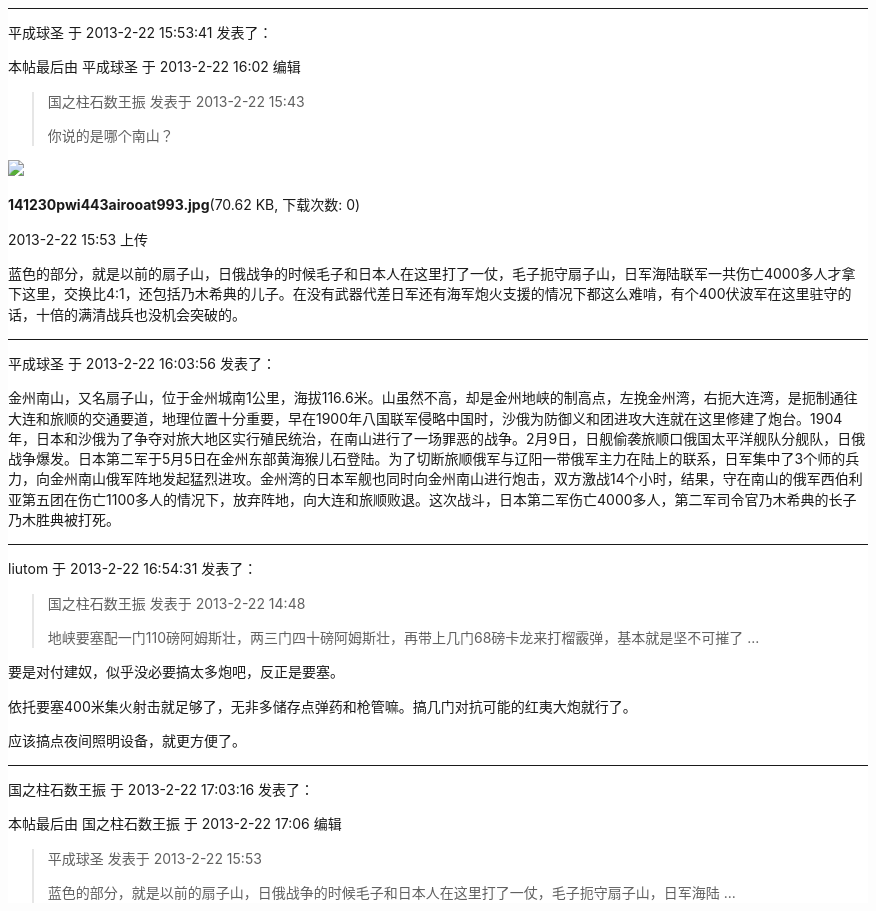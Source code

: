 ---------

平成球圣 于 2013-2-22 15:53:41 发表了：

本帖最后由 平成球圣 于 2013-2-22 16:02 编辑 


> 
> 国之柱石数王振 发表于 2013-2-22 15:43
> 
> 你说的是哪个南山？



![](https://cdn.jsdelivr.net/gh/lzjluzijie/beichao@main/img/1553173b30qst42s0bipj0.jpg)



**141230pwi443airooat993.jpg**(70.62 KB, 下载次数: 0)



2013-2-22 15:53 上传



蓝色的部分，就是以前的扇子山，日俄战争的时候毛子和日本人在这里打了一仗，毛子扼守扇子山，日军海陆联军一共伤亡4000多人才拿下这里，交换比4:1，还包括乃木希典的儿子。在没有武器代差日军还有海军炮火支援的情况下都这么难啃，有个400伏波军在这里驻守的话，十倍的满清战兵也没机会突破的。

---------

平成球圣 于 2013-2-22 16:03:56 发表了：

金州南山，又名扇子山，位于金州城南1公里，海拔116.6米。山虽然不高，却是金州地峡的制高点，左挽金州湾，右扼大连湾，是扼制通往大连和旅顺的交通要道，地理位置十分重要，早在1900年八国联军侵略中国时，沙俄为防御义和团进攻大连就在这里修建了炮台。1904年，日本和沙俄为了争夺对旅大地区实行殖民统治，在南山进行了一场罪恶的战争。2月9日，日舰偷袭旅顺口俄国太平洋舰队分舰队，日俄战争爆发。日本第二军于5月5日在金州东部黄海猴儿石登陆。为了切断旅顺俄军与辽阳一带俄军主力在陆上的联系，日军集中了3个师的兵力，向金州南山俄军阵地发起猛烈进攻。金州湾的日本军舰也同时向金州南山进行炮击，双方激战14个小时，结果，守在南山的俄军西伯利亚第五团在伤亡1100多人的情况下，放弃阵地，向大连和旅顺败退。这次战斗，日本第二军伤亡4000多人，第二军司令官乃木希典的长子乃木胜典被打死。

---------

liutom 于 2013-2-22 16:54:31 发表了：

> 国之柱石数王振 发表于 2013-2-22 14:48
> 
> 地峡要塞配一门110磅阿姆斯壮，两三门四十磅阿姆斯壮，再带上几门68磅卡龙来打榴霰弹，基本就是坚不可摧了 ...



要是对付建奴，似乎没必要搞太多炮吧，反正是要塞。

依托要塞400米集火射击就足够了，无非多储存点弹药和枪管嘛。搞几门对抗可能的红夷大炮就行了。

应该搞点夜间照明设备，就更方便了。

---------

国之柱石数王振 于 2013-2-22 17:03:16 发表了：

本帖最后由 国之柱石数王振 于 2013-2-22 17:06 编辑 


> 
> 平成球圣 发表于 2013-2-22 15:53
> 
> 蓝色的部分，就是以前的扇子山，日俄战争的时候毛子和日本人在这里打了一仗，毛子扼守扇子山，日军海陆 ...
